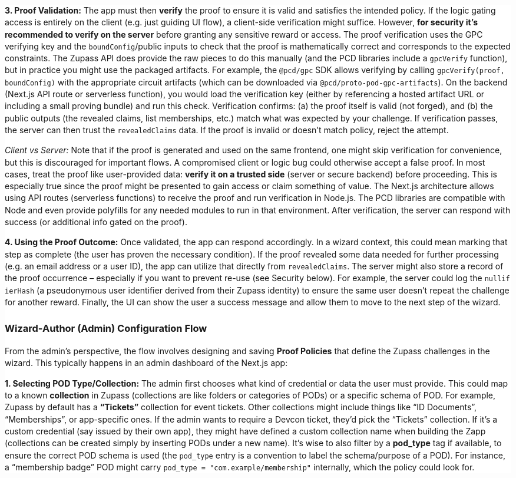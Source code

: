 **3. Proof Validation:** The app must then **verify** the proof to ensure it is valid and satisfies the intended policy. If the logic gating access is entirely on the client (e.g. just guiding UI flow), a client-side verification might suffice. However, **for security it’s recommended to verify on the server** before granting any sensitive reward or access. The proof verification uses the GPC verifying key and the `boundConfig`/public inputs to check that the proof is mathematically correct and corresponds to the expected constraints. The Zupass API does provide the raw pieces to do this manually (and the PCD libraries include a `gpcVerify` function), but in practice you might use the packaged artifacts. For example, the `@pcd/gpc` SDK allows verifying by calling `gpcVerify(proof, boundConfig)` with the appropriate circuit artifacts (which can be downloaded via `@pcd/proto-pod-gpc-artifacts`). On the backend (Next.js API route or serverless function), you would load the verification key (either by referencing a hosted artifact URL or including a small proving bundle) and run this check. Verification confirms: (a) the proof itself is valid (not forged), and (b) the public outputs (the revealed claims, list memberships, etc.) match what was expected by your challenge. If verification passes, the server can then trust the `revealedClaims` data. If the proof is invalid or doesn’t match policy, reject the attempt.

*Client vs Server:* Note that if the proof is generated and used on the same frontend, one might skip verification for convenience, but this is discouraged for important flows. A compromised client or logic bug could otherwise accept a false proof. In most cases, treat the proof like user-provided data: **verify it on a trusted side** (server or secure backend) before proceeding. This is especially true since the proof might be presented to gain access or claim something of value. The Next.js architecture allows using API routes (serverless functions) to receive the proof and run verification in Node.js. The PCD libraries are compatible with Node and even provide polyfills for any needed modules to run in that environment. After verification, the server can respond with success (or additional info gated on the proof).

**4. Using the Proof Outcome:** Once validated, the app can respond accordingly. In a wizard context, this could mean marking that step as complete (the user has proven the necessary condition). If the proof revealed some data needed for further processing (e.g. an email address or a user ID), the app can utilize that directly from `revealedClaims`. The server might also store a record of the proof occurrence – especially if you want to prevent re-use (see Security below). For example, the server could log the `nullifierHash` (a pseudonymous user identifier derived from their Zupass identity) to ensure the same user doesn’t repeat the challenge for another reward. Finally, the UI can show the user a success message and allow them to move to the next step of the wizard.

### Wizard-Author (Admin) Configuration Flow

From the admin’s perspective, the flow involves designing and saving **Proof Policies** that define the Zupass challenges in the wizard. This typically happens in an admin dashboard of the Next.js app:

**1. Selecting POD Type/Collection:** The admin first chooses what kind of credential or data the user must provide. This could map to a known **collection** in Zupass (collections are like folders or categories of PODs) or a specific schema of POD. For example, Zupass by default has a **“Tickets”** collection for event tickets. Other collections might include things like “ID Documents”, “Memberships”, or app-specific ones. If the admin wants to require a Devcon ticket, they’d pick the “Tickets” collection. If it’s a custom credential (say issued by their own app), they might have defined a custom collection name when building the Zapp (collections can be created simply by inserting PODs under a new name). It’s wise to also filter by a **pod\_type** tag if available, to ensure the correct POD schema is used (the `pod_type` entry is a convention to label the schema/purpose of a POD). For instance, a “membership badge” POD might carry `pod_type = "com.example/membership"` internally, which the policy could look for.
